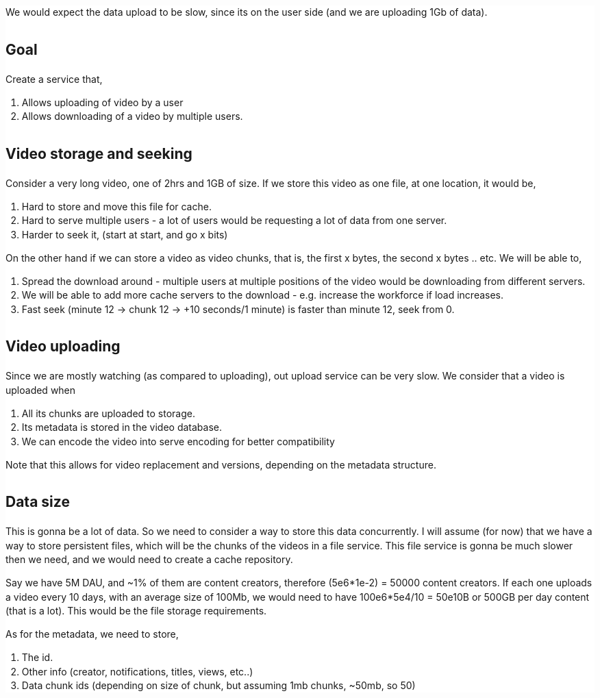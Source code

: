 We would expect the data upload to be slow, since its on the user side (and we are uploading 1Gb of data).

## Goal

Create a service that,

1. Allows uploading of video by a user
1. Allows downloading of a video by multiple users.

## Video storage and seeking

Consider a very long video, one of 2hrs and 1GB of size. If we store this video as one file, at one location, it would be,

1. Hard to store and move this file for cache.
1. Hard to serve multiple users - a lot of users would be requesting a lot of data from one server.
1. Harder to seek it, (start at start, and go x bits)

On the other hand if we can store a video as video chunks, that is, the first x bytes, the second x bytes .. etc. We will be able to,

1. Spread the download around - multiple users at multiple positions of the video would be downloading from different servers.
1. We will be able to add more cache servers to the download - e.g. increase the workforce if load increases.
1. Fast seek (minute 12 -> chunk 12 -> +10 seconds/1 minute) is faster than minute 12, seek from 0.

## Video uploading

Since we are mostly watching (as compared to uploading), out upload service can be very slow. We consider that a video is uploaded when

1. All its chunks are uploaded to storage.
1. Its metadata is stored in the video database.
1. We can encode the video into serve encoding for better compatibility

Note that this allows for video replacement and versions, depending on the metadata structure.

## Data size

This is gonna be a lot of data. So we need to consider a way to store this data concurrently. I will assume (for now) that we have a way to store persistent files, which will be the chunks of the videos in a file service. This file service is gonna be much slower then we need, and we would need to create a cache repository.

Say we have 5M DAU, and ~1% of them are content creators, therefore (5e6\*1e-2) = 50000 content creators. If each one uploads a video every 10 days, with an average size of 100Mb, we would need to have 100e6\*5e4/10 = 50e10B or 500GB per day content (that is a lot). This would be the file storage requirements.

As for the metadata, we need to store,

1. The id.
1. Other info (creator, notifications, titles, views, etc..)
1. Data chunk ids (depending on size of chunk, but assuming 1mb chunks, ~50mb, so 50)
